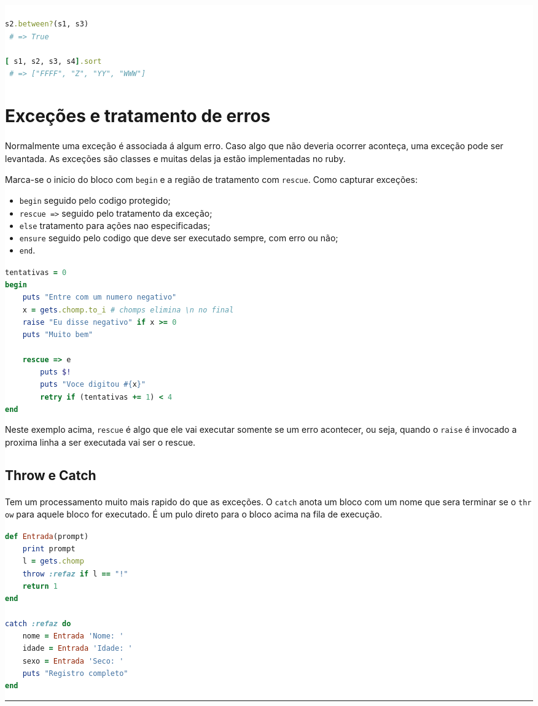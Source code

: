 ```ruby

s2.between?(s1, s3)
 # => True

[ s1, s2, s3, s4].sort
 # => ["FFFF", "Z", "YY", "WWW"]

```

# Exceções e tratamento de erros

Normalmente uma exceção é associada á algum erro. Caso algo que não deveria ocorrer
aconteça, uma exceção pode ser levantada. As exceções são classes e muitas delas ja
estão implementadas no ruby.

Marca-se o inicio do bloco com `begin` e a região de tratamento com `rescue`.
Como capturar exceções:
* `begin` seguido pelo codigo protegido;
* `rescue =>` seguido pelo tratamento da exceção;
* `else` tratamento para ações nao especificadas;
* `ensure` seguido pelo codigo que deve ser executado sempre, com erro ou não;
* `end`.

```Ruby
tentativas = 0
begin
    puts "Entre com um numero negativo"
    x = gets.chomp.to_i # chomps elimina \n no final
    raise "Eu disse negativo" if x >= 0
    puts "Muito bem"

    rescue => e
        puts $!
        puts "Voce digitou #{x}"
        retry if (tentativas += 1) < 4
end
```

Neste exemplo acima, `rescue` é algo que ele vai executar somente se um erro acontecer,
ou seja, quando o `raise` é invocado a proxima linha a ser executada vai ser o rescue.

## Throw e Catch

Tem um processamento muito mais rapido do que as exceções. O `catch` anota um bloco
com um nome que sera terminar se o `throw` para aquele bloco for executado. É um pulo
direto para o bloco acima na fila de execução.

```Ruby
def Entrada(prompt)
    print prompt
    l = gets.chomp
    throw :refaz if l == "!"
    return 1
end

catch :refaz do
    nome = Entrada 'Nome: '
    idade = Entrada 'Idade: '
    sexo = Entrada 'Seco: '
    puts "Registro completo"
end
```
---